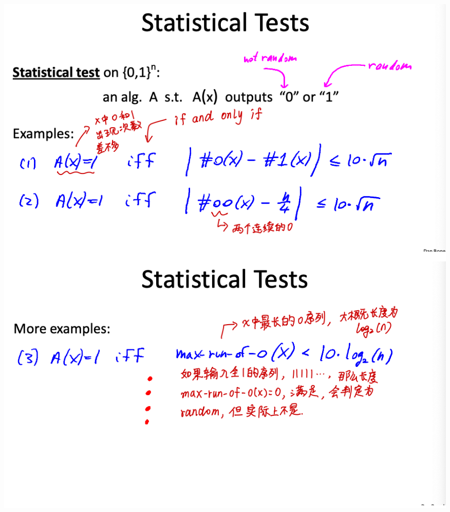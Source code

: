 ![Untitled](/img/2022-11-21-Dan-Boneh-Cryptography-Week1/Untitled%2085.png)

![Untitled](/img/2022-11-21-Dan-Boneh-Cryptography-Week1/Untitled%2086.png)
